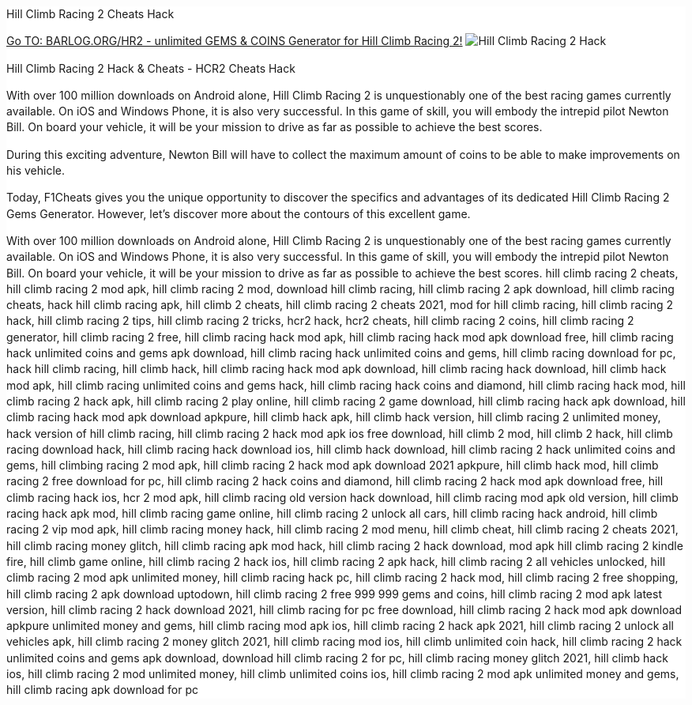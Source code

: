Hill Climb Racing 2 Cheats Hack

[Go TO: BARLOG.ORG/HR2 - unlimited GEMS & COINS Generator for Hill Climb Racing 2!](https://barlog.org/hr2)
![Hill Climb Racing 2 Hack](https://d30womf5coomej.cloudfront.net/a/45/e09fa788-e4e8-4957-b9a7-c29a2e0ff921.jpg)

Hill Climb Racing 2 Hack & Cheats - HCR2 Cheats Hack

With over 100 million downloads on Android alone, Hill Climb Racing 2 is unquestionably one of the best racing games currently available. On iOS and Windows Phone, it is also very successful. In this game of skill, you will embody the intrepid pilot Newton Bill. On board your vehicle, it will be your mission to drive as far as possible to achieve the best scores.

During this exciting adventure, Newton Bill will have to collect the maximum amount of coins to be able to make improvements on his vehicle.

Today, F1Cheats gives you the unique opportunity to discover the specifics and advantages of its dedicated Hill Climb Racing 2 Gems Generator. However, let’s discover more about the contours of this excellent game.

With over 100 million downloads on Android alone, Hill Climb Racing 2 is unquestionably one of the best racing games currently available. On iOS and Windows Phone, it is also very successful. In this game of skill, you will embody the intrepid pilot Newton Bill. On board your vehicle, it will be your mission to drive as far as possible to achieve the best scores. hill climb racing 2 cheats, hill climb racing 2 mod apk, hill climb racing 2 mod, download hill climb racing, hill climb racing 2 apk download, hill climb racing cheats, hack hill climb racing apk, hill climb 2 cheats, hill climb racing 2 cheats 2021, mod for hill climb racing, hill climb racing 2 hack, hill climb racing 2 tips, hill climb racing 2 tricks, hcr2 hack, hcr2 cheats, hill climb racing 2 coins, hill climb racing 2 generator, hill climb racing 2 free, hill climb racing hack mod apk, hill climb racing hack mod apk download free, hill climb racing hack unlimited coins and gems apk download, hill climb racing hack unlimited coins and gems, hill climb racing download for pc, hack hill climb racing, hill climb hack, hill climb racing hack mod apk download, hill climb racing hack download, hill climb hack mod apk, hill climb racing unlimited coins and gems hack, hill climb racing hack coins and diamond, hill climb racing hack mod, hill climb racing 2 hack apk, hill climb racing 2 play online, hill climb racing 2 game download, hill climb racing hack apk download, hill climb racing hack mod apk download apkpure, hill climb hack apk, hill climb hack version, hill climb racing 2 unlimited money, hack version of hill climb racing, hill climb racing 2 hack mod apk ios free download, hill climb 2 mod, hill climb 2 hack, hill climb racing download hack, hill climb racing hack download ios, hill climb hack download, hill climb racing 2 hack unlimited coins and gems, hill climbing racing 2 mod apk, hill climb racing 2 hack mod apk download 2021 apkpure, hill climb hack mod, hill climb racing 2 free download for pc, hill climb racing 2 hack coins and diamond, hill climb racing 2 hack mod apk download free, hill climb racing hack ios, hcr 2 mod apk, hill climb racing old version hack download, hill climb racing mod apk old version, hill climb racing hack apk mod, hill climb racing game online, hill climb racing 2 unlock all cars, hill climb racing hack android, hill climb racing 2 vip mod apk, hill climb racing money hack, hill climb racing 2 mod menu, hill climb cheat, hill climb racing 2 cheats 2021, hill climb racing money glitch, hill climb racing apk mod hack, hill climb racing 2 hack download, mod apk hill climb racing 2 kindle fire, hill climb game online, hill climb racing 2 hack ios, hill climb racing 2 apk hack, hill climb racing 2 all vehicles unlocked, hill climb racing 2 mod apk unlimited money, hill climb racing hack pc, hill climb racing 2 hack mod, hill climb racing 2 free shopping, hill climb racing 2 apk download uptodown, hill climb racing 2 free 999 999 gems and coins, hill climb racing 2 mod apk latest version, hill climb racing 2 hack download 2021, hill climb racing for pc free download, hill climb racing 2 hack mod apk download apkpure unlimited money and gems, hill climb racing mod apk ios, hill climb racing 2 hack apk 2021, hill climb racing 2 unlock all vehicles apk, hill climb racing 2 money glitch 2021, hill climb racing mod ios, hill climb unlimited coin hack, hill climb racing 2 hack unlimited coins and gems apk download, download hill climb racing 2 for pc, hill climb racing money glitch 2021, hill climb hack ios, hill climb racing 2 mod unlimited money, hill climb unlimited coins ios, hill climb racing 2 mod apk unlimited money and gems, hill climb racing apk download for pc
